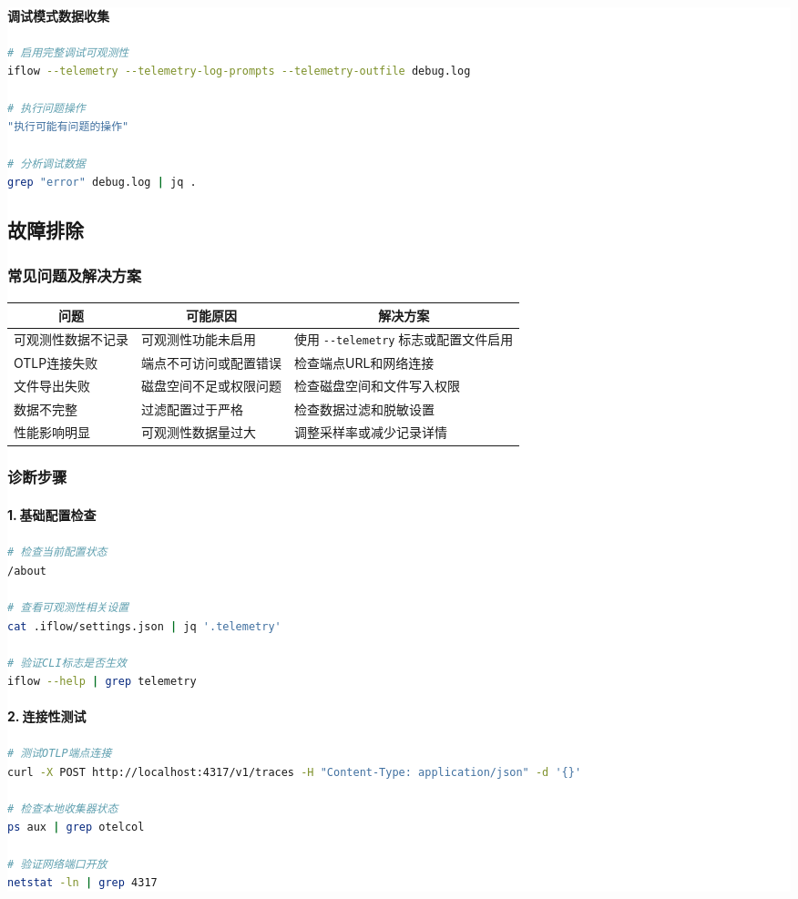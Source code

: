 #### 调试模式数据收集

```bash
# 启用完整调试可观测性
iflow --telemetry --telemetry-log-prompts --telemetry-outfile debug.log

# 执行问题操作
"执行可能有问题的操作"

# 分析调试数据
grep "error" debug.log | jq .
```

## 故障排除

### 常见问题及解决方案

| 问题 | 可能原因 | 解决方案 |
|------|----------|----------|
| 可观测性数据不记录 | 可观测性功能未启用 | 使用 `--telemetry` 标志或配置文件启用 |
| OTLP连接失败 | 端点不可访问或配置错误 | 检查端点URL和网络连接 |
| 文件导出失败 | 磁盘空间不足或权限问题 | 检查磁盘空间和文件写入权限 |
| 数据不完整 | 过滤配置过于严格 | 检查数据过滤和脱敏设置 |
| 性能影响明显 | 可观测性数据量过大 | 调整采样率或减少记录详情 |

### 诊断步骤

#### 1. 基础配置检查

```bash
# 检查当前配置状态
/about

# 查看可观测性相关设置
cat .iflow/settings.json | jq '.telemetry'

# 验证CLI标志是否生效
iflow --help | grep telemetry
```

#### 2. 连接性测试

```bash
# 测试OTLP端点连接
curl -X POST http://localhost:4317/v1/traces -H "Content-Type: application/json" -d '{}'

# 检查本地收集器状态
ps aux | grep otelcol

# 验证网络端口开放
netstat -ln | grep 4317
```
